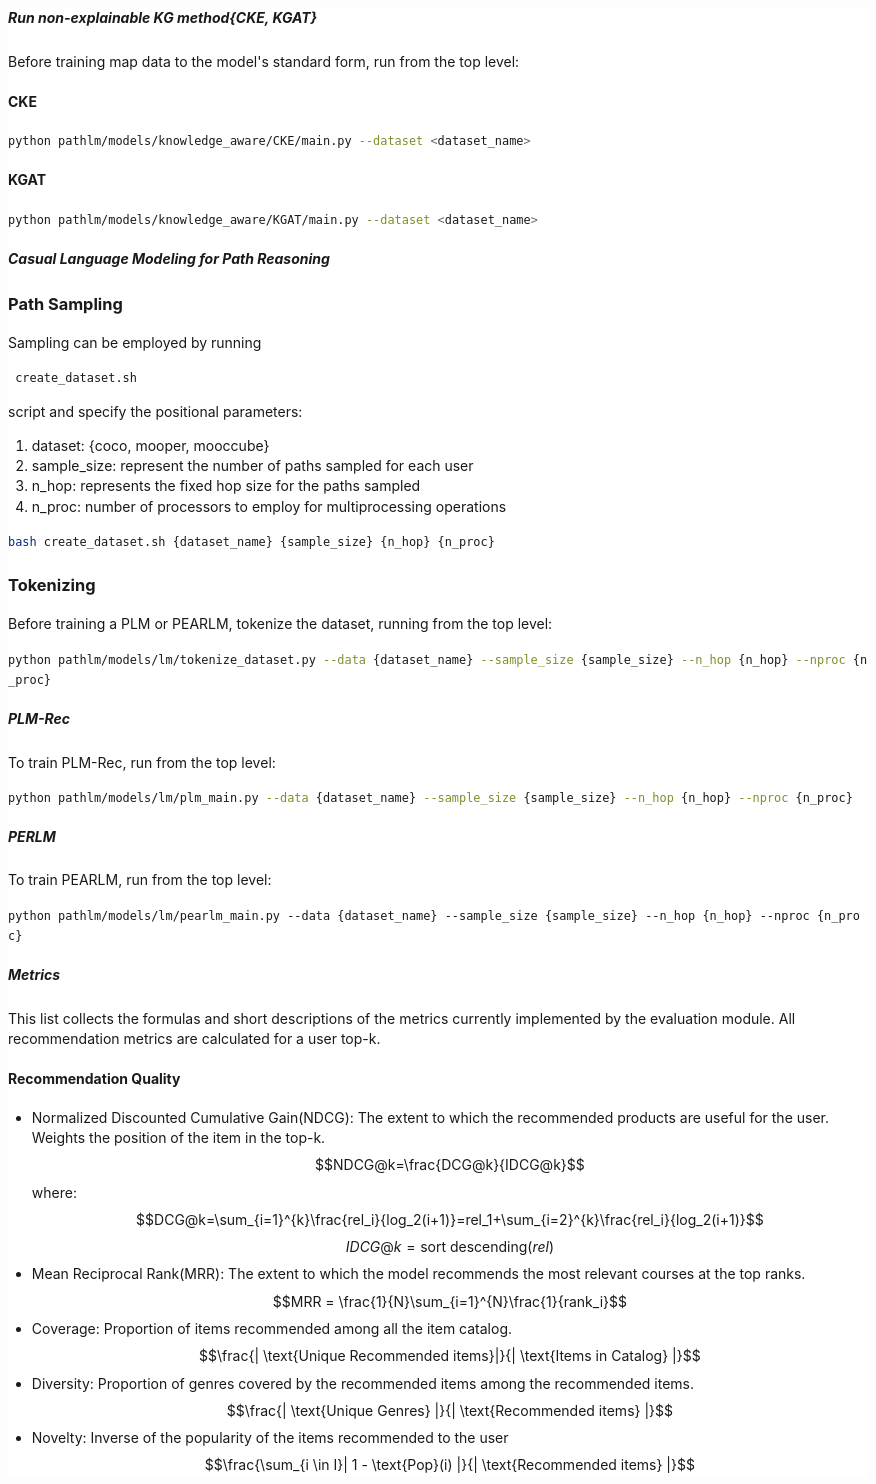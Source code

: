 ##### Run non-explainable KG method{CKE, KGAT}
Before training map data to the model's standard form, run from the top level:
#### CKE
```sh
python pathlm/models/knowledge_aware/CKE/main.py --dataset <dataset_name>
```
#### KGAT
```sh
python pathlm/models/knowledge_aware/KGAT/main.py --dataset <dataset_name>
```

##### Casual Language Modeling for Path Reasoning
### Path Sampling
Sampling can be employed by running 
```sh
 create_dataset.sh
```
script and specify the positional parameters:
1. dataset: {coco, mooper, mooccube}
2. sample_size: represent the number of paths sampled for each user
3. n_hop: represents the fixed hop size for the paths sampled
4. n_proc: number of processors to employ for multiprocessing operations

```sh
bash create_dataset.sh {dataset_name} {sample_size} {n_hop} {n_proc}
```

### Tokenizing
Before training a PLM or PEARLM, tokenize the dataset, running from the top level:
```sh
python pathlm/models/lm/tokenize_dataset.py --data {dataset_name} --sample_size {sample_size} --n_hop {n_hop} --nproc {n_proc}
```

##### PLM-Rec
To train PLM-Rec, run from the top level:
```sh
python pathlm/models/lm/plm_main.py --data {dataset_name} --sample_size {sample_size} --n_hop {n_hop} --nproc {n_proc}
```


##### PERLM
To train PEARLM, run from the top level:
```
python pathlm/models/lm/pearlm_main.py --data {dataset_name} --sample_size {sample_size} --n_hop {n_hop} --nproc {n_proc}
```

##### Metrics
This list collects the formulas and short descriptions of the metrics currently implemented by the evaluation module. All recommendation metrics are calculated for a user top-k.

#### Recommendation Quality
- Normalized Discounted Cumulative Gain(NDCG): The extent to which the recommended products are useful for the user. Weights the position of the item in the top-k. $$NDCG@k=\frac{DCG@k}{IDCG@k}$$ where: $$DCG@k=\sum_{i=1}^{k}\frac{rel_i}{log_2(i+1)}=rel_1+\sum_{i=2}^{k}\frac{rel_i}{log_2(i+1)}$$ $$IDCG@k = \text{sort descending}(rel)$$
- Mean Reciprocal Rank(MRR): The extent to which the model recommends the most relevant courses at the top ranks. $$MRR = \frac{1}{N}\sum_{i=1}^{N}\frac{1}{rank_i}$$
- Coverage: Proportion of items recommended among all the item catalog. $$\frac{| \text{Unique Recommended items}|}{| \text{Items in Catalog} |}$$
- Diversity: Proportion of genres covered by the recommended items among the recommended items. $$\frac{| \text{Unique Genres} |}{| \text{Recommended items} |}$$
- Novelty: Inverse of the popularity of the items recommended to the user $$\frac{\sum_{i \in I}| 1 - \text{Pop}(i) |}{| \text{Recommended items} |}$$